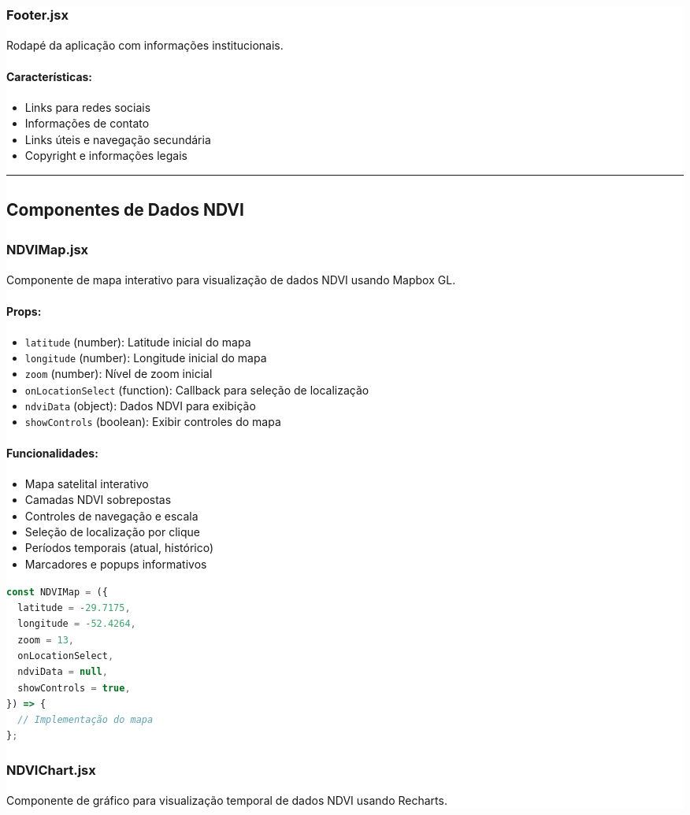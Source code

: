 ### Footer.jsx

Rodapé da aplicação com informações institucionais.

#### Características:

- Links para redes sociais
- Informações de contato
- Links úteis e navegação secundária
- Copyright e informações legais

---

## Componentes de Dados NDVI

### NDVIMap.jsx

Componente de mapa interativo para visualização de dados NDVI usando Mapbox GL.

#### Props:

- `latitude` (number): Latitude inicial do mapa
- `longitude` (number): Longitude inicial do mapa
- `zoom` (number): Nível de zoom inicial
- `onLocationSelect` (function): Callback para seleção de localização
- `ndviData` (object): Dados NDVI para exibição
- `showControls` (boolean): Exibir controles do mapa

#### Funcionalidades:

- Mapa satelital interativo
- Camadas NDVI sobrepostas
- Controles de navegação e escala
- Seleção de localização por clique
- Períodos temporais (atual, histórico)
- Marcadores e popups informativos

```jsx
const NDVIMap = ({
  latitude = -29.7175,
  longitude = -52.4264,
  zoom = 13,
  onLocationSelect,
  ndviData = null,
  showControls = true,
}) => {
  // Implementação do mapa
};
```

### NDVIChart.jsx

Componente de gráfico para visualização temporal de dados NDVI usando Recharts.
